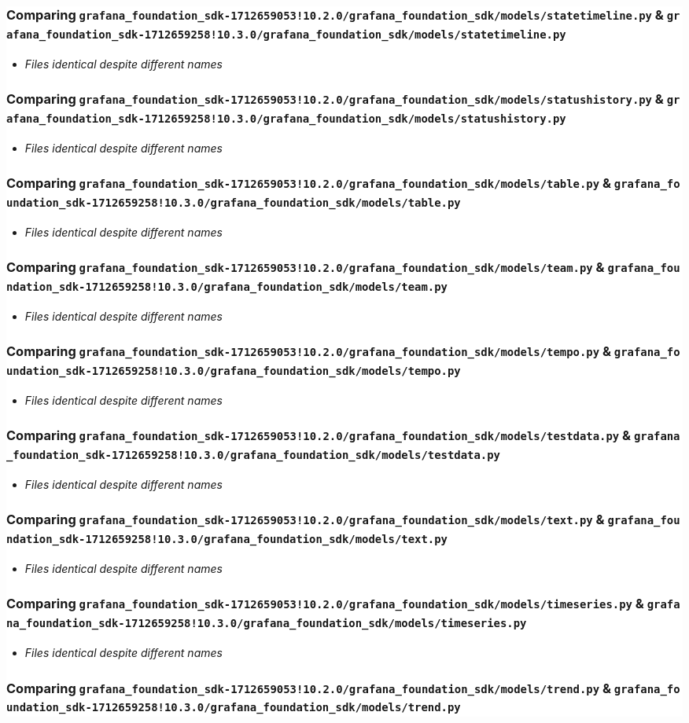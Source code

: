### Comparing `grafana_foundation_sdk-1712659053!10.2.0/grafana_foundation_sdk/models/statetimeline.py` & `grafana_foundation_sdk-1712659258!10.3.0/grafana_foundation_sdk/models/statetimeline.py`

 * *Files identical despite different names*

### Comparing `grafana_foundation_sdk-1712659053!10.2.0/grafana_foundation_sdk/models/statushistory.py` & `grafana_foundation_sdk-1712659258!10.3.0/grafana_foundation_sdk/models/statushistory.py`

 * *Files identical despite different names*

### Comparing `grafana_foundation_sdk-1712659053!10.2.0/grafana_foundation_sdk/models/table.py` & `grafana_foundation_sdk-1712659258!10.3.0/grafana_foundation_sdk/models/table.py`

 * *Files identical despite different names*

### Comparing `grafana_foundation_sdk-1712659053!10.2.0/grafana_foundation_sdk/models/team.py` & `grafana_foundation_sdk-1712659258!10.3.0/grafana_foundation_sdk/models/team.py`

 * *Files identical despite different names*

### Comparing `grafana_foundation_sdk-1712659053!10.2.0/grafana_foundation_sdk/models/tempo.py` & `grafana_foundation_sdk-1712659258!10.3.0/grafana_foundation_sdk/models/tempo.py`

 * *Files identical despite different names*

### Comparing `grafana_foundation_sdk-1712659053!10.2.0/grafana_foundation_sdk/models/testdata.py` & `grafana_foundation_sdk-1712659258!10.3.0/grafana_foundation_sdk/models/testdata.py`

 * *Files identical despite different names*

### Comparing `grafana_foundation_sdk-1712659053!10.2.0/grafana_foundation_sdk/models/text.py` & `grafana_foundation_sdk-1712659258!10.3.0/grafana_foundation_sdk/models/text.py`

 * *Files identical despite different names*

### Comparing `grafana_foundation_sdk-1712659053!10.2.0/grafana_foundation_sdk/models/timeseries.py` & `grafana_foundation_sdk-1712659258!10.3.0/grafana_foundation_sdk/models/timeseries.py`

 * *Files identical despite different names*

### Comparing `grafana_foundation_sdk-1712659053!10.2.0/grafana_foundation_sdk/models/trend.py` & `grafana_foundation_sdk-1712659258!10.3.0/grafana_foundation_sdk/models/trend.py`
